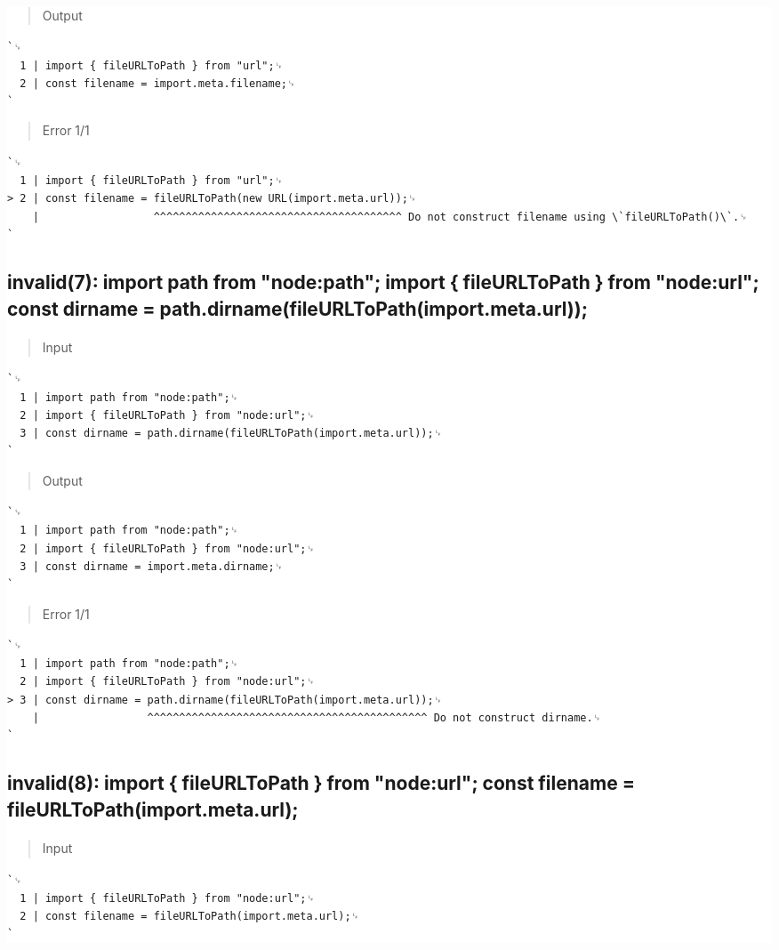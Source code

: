 > Output

    `␊
      1 | import { fileURLToPath } from "url";␊
      2 | const filename = import.meta.filename;␊
    `

> Error 1/1

    `␊
      1 | import { fileURLToPath } from "url";␊
    > 2 | const filename = fileURLToPath(new URL(import.meta.url));␊
        |                  ^^^^^^^^^^^^^^^^^^^^^^^^^^^^^^^^^^^^^^^ Do not construct filename using \`fileURLToPath()\`.␊
    `

## invalid(7): import path from "node:path"; import { fileURLToPath } from "node:url"; const dirname = path.dirname(fileURLToPath(import.meta.url));

> Input

    `␊
      1 | import path from "node:path";␊
      2 | import { fileURLToPath } from "node:url";␊
      3 | const dirname = path.dirname(fileURLToPath(import.meta.url));␊
    `

> Output

    `␊
      1 | import path from "node:path";␊
      2 | import { fileURLToPath } from "node:url";␊
      3 | const dirname = import.meta.dirname;␊
    `

> Error 1/1

    `␊
      1 | import path from "node:path";␊
      2 | import { fileURLToPath } from "node:url";␊
    > 3 | const dirname = path.dirname(fileURLToPath(import.meta.url));␊
        |                 ^^^^^^^^^^^^^^^^^^^^^^^^^^^^^^^^^^^^^^^^^^^^ Do not construct dirname.␊
    `

## invalid(8): import { fileURLToPath } from "node:url"; const filename = fileURLToPath(import.meta.url);

> Input

    `␊
      1 | import { fileURLToPath } from "node:url";␊
      2 | const filename = fileURLToPath(import.meta.url);␊
    `
